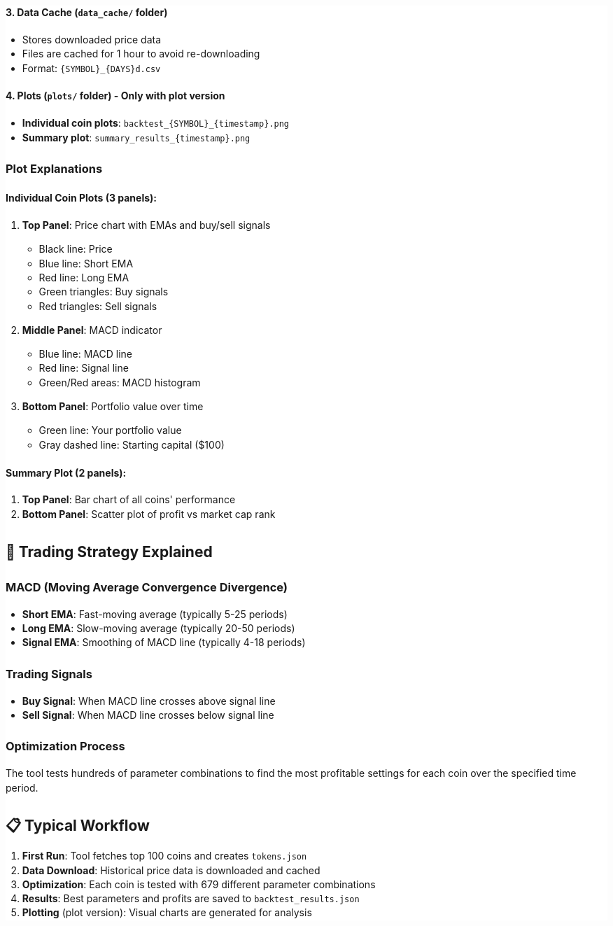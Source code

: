 #### 3. Data Cache (`data_cache/` folder)
- Stores downloaded price data
- Files are cached for 1 hour to avoid re-downloading
- Format: `{SYMBOL}_{DAYS}d.csv`

#### 4. Plots (`plots/` folder) - Only with plot version
- **Individual coin plots**: `backtest_{SYMBOL}_{timestamp}.png`
- **Summary plot**: `summary_results_{timestamp}.png`

### Plot Explanations

#### Individual Coin Plots (3 panels):
1. **Top Panel**: Price chart with EMAs and buy/sell signals
   - Black line: Price
   - Blue line: Short EMA
   - Red line: Long EMA
   - Green triangles: Buy signals
   - Red triangles: Sell signals

2. **Middle Panel**: MACD indicator
   - Blue line: MACD line
   - Red line: Signal line
   - Green/Red areas: MACD histogram

3. **Bottom Panel**: Portfolio value over time
   - Green line: Your portfolio value
   - Gray dashed line: Starting capital ($100)

#### Summary Plot (2 panels):
1. **Top Panel**: Bar chart of all coins' performance
2. **Bottom Panel**: Scatter plot of profit vs market cap rank

## 🎯 Trading Strategy Explained

### MACD (Moving Average Convergence Divergence)
- **Short EMA**: Fast-moving average (typically 5-25 periods)
- **Long EMA**: Slow-moving average (typically 20-50 periods)
- **Signal EMA**: Smoothing of MACD line (typically 4-18 periods)

### Trading Signals
- **Buy Signal**: When MACD line crosses above signal line
- **Sell Signal**: When MACD line crosses below signal line

### Optimization Process
The tool tests hundreds of parameter combinations to find the most profitable settings for each coin over the specified time period.

## 📋 Typical Workflow

1. **First Run**: Tool fetches top 100 coins and creates `tokens.json`
2. **Data Download**: Historical price data is downloaded and cached
3. **Optimization**: Each coin is tested with 679 different parameter combinations
4. **Results**: Best parameters and profits are saved to `backtest_results.json`
5. **Plotting** (plot version): Visual charts are generated for analysis
